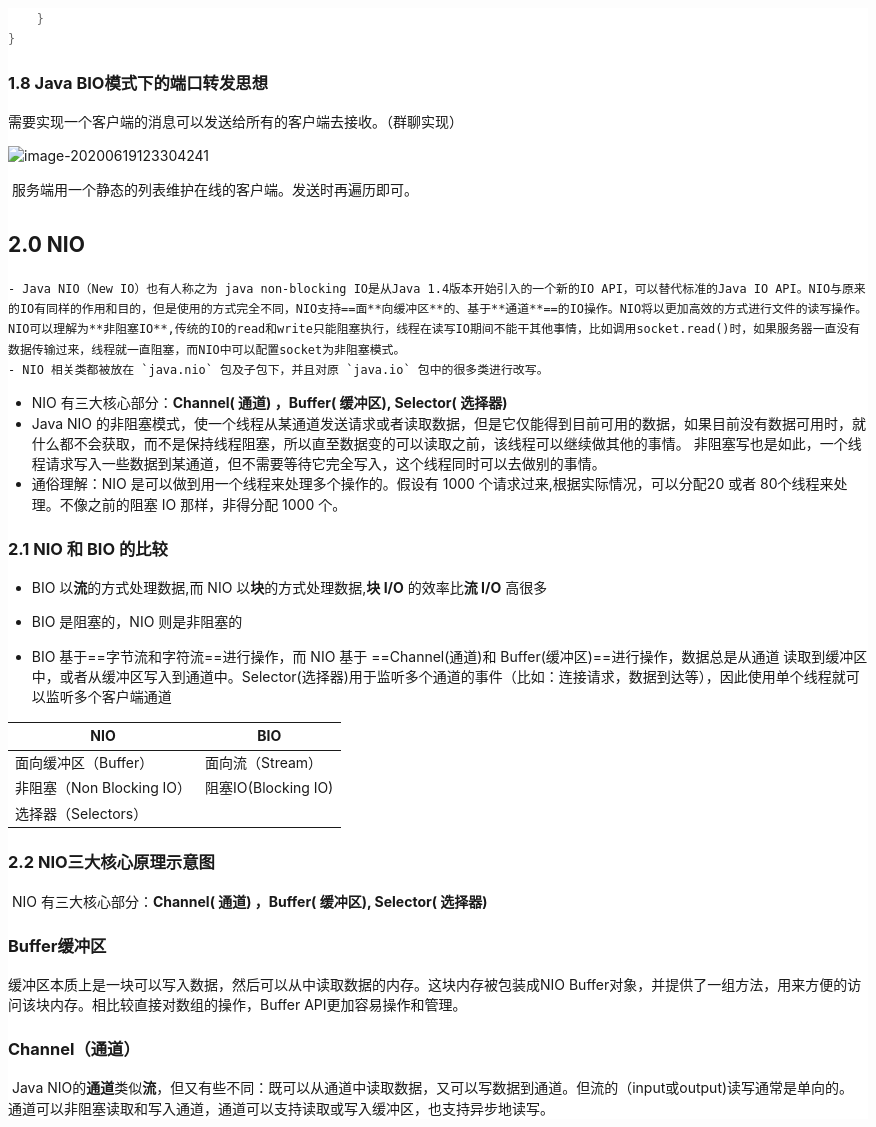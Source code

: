 ```java
    }
}
```

### 1.8	Java BIO模式下的端口转发思想

​	需要实现一个客户端的消息可以发送给所有的客户端去接收。（群聊实现）

![image-20200619123304241](https://mytyporapicute.oss-cn-guangzhou.aliyuncs.com/typoraPics/image-20200619123304241.png)

​	服务端用一个静态的列表维护在线的客户端。发送时再遍历即可。

## 2.0	NIO

	- Java NIO（New IO）也有人称之为 java non-blocking IO是从Java 1.4版本开始引入的一个新的IO API，可以替代标准的Java IO API。NIO与原来的IO有同样的作用和目的，但是使用的方式完全不同，NIO支持==面**向缓冲区**的、基于**通道**==的IO操作。NIO将以更加高效的方式进行文件的读写操作。NIO可以理解为**非阻塞IO**,传统的IO的read和write只能阻塞执行，线程在读写IO期间不能干其他事情，比如调用socket.read()时，如果服务器一直没有数据传输过来，线程就一直阻塞，而NIO中可以配置socket为非阻塞模式。
	- NIO 相关类都被放在 `java.nio` 包及子包下，并且对原 `java.io` 包中的很多类进行改写。
- NIO 有三大核心部分：**Channel( 通道) ，Buffer( 缓冲区), Selector( 选择器)**
- Java NIO 的非阻塞模式，使一个线程从某通道发送请求或者读取数据，但是它仅能得到目前可用的数据，如果目前没有数据可用时，就什么都不会获取，而不是保持线程阻塞，所以直至数据变的可以读取之前，该线程可以继续做其他的事情。 非阻塞写也是如此，一个线程请求写入一些数据到某通道，但不需要等待它完全写入，这个线程同时可以去做别的事情。
- 通俗理解：NIO 是可以做到用一个线程来处理多个操作的。假设有 1000 个请求过来,根据实际情况，可以分配20 或者 80个线程来处理。不像之前的阻塞 IO 那样，非得分配 1000 个。

### 2.1	NIO 和 BIO 的比较

- BIO 以**流**的方式处理数据,而 NIO 以**块**的方式处理数据,**块 I/O** 的效率比**流 I/O** 高很多

- BIO 是阻塞的，NIO 则是非阻塞的
- BIO 基于==字节流和字符流==进行操作，而 NIO 基于 ==Channel(通道)和 Buffer(缓冲区)==进行操作，数据总是从通道
    读取到缓冲区中，或者从缓冲区写入到通道中。Selector(选择器)用于监听多个通道的事件（比如：连接请求，数据到达等），因此使用单个线程就可以监听多个客户端通道

| NIO                       | BIO                 |
| ------------------------- | ------------------- |
| 面向缓冲区（Buffer）      | 面向流（Stream）    |
| 非阻塞（Non Blocking IO） | 阻塞IO(Blocking IO) |
| 选择器（Selectors）       |                     |

### 2.2	NIO三大核心原理示意图

​	NIO 有三大核心部分：**Channel( 通道) ，Buffer( 缓冲区), Selector( 选择器)**

### Buffer缓冲区

缓冲区本质上是一块可以写入数据，然后可以从中读取数据的内存。这块内存被包装成NIO Buffer对象，并提供了一组方法，用来方便的访问该块内存。相比较直接对数组的操作，Buffer API更加容易操作和管理。

### **Channel（通道）**

​	Java NIO的**通道**类似**流**，但又有些不同：既可以从通道中读取数据，又可以写数据到通道。但流的（input或output)读写通常是单向的。 通道可以非阻塞读取和写入通道，通道可以支持读取或写入缓冲区，也支持异步地读写。
